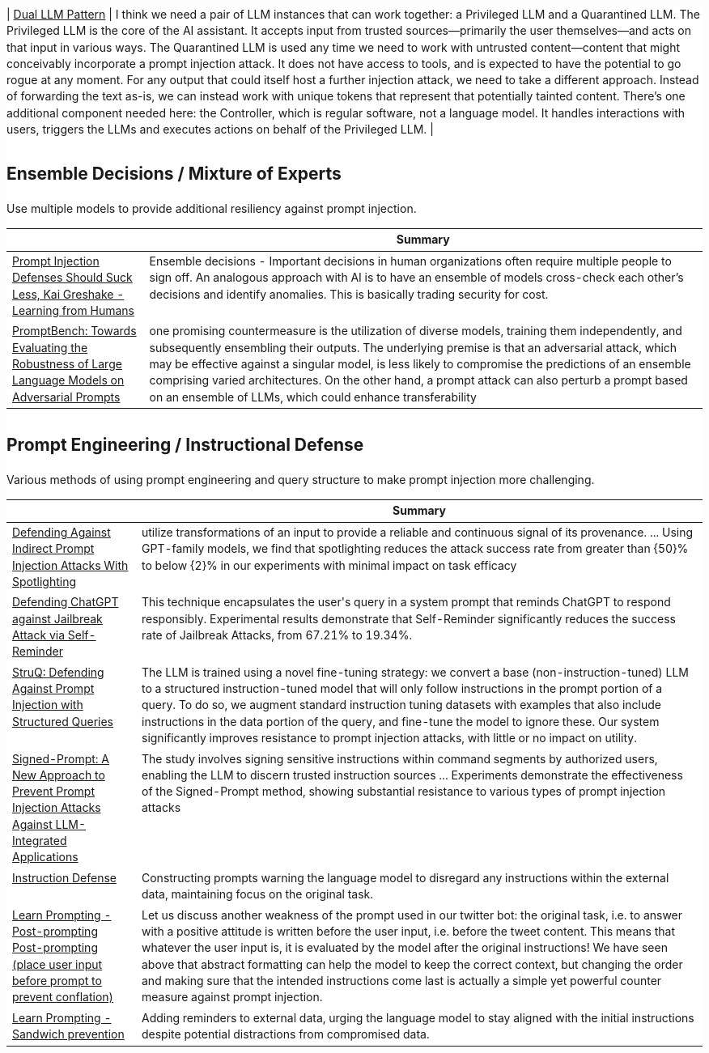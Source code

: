 | [Dual LLM Pattern](https://simonwillison.net/2023/Apr/25/dual-llm-pattern/#dual-llms-privileged-and-quarantined) | I think we need a pair of LLM instances that can work together: a Privileged LLM and a Quarantined LLM. The Privileged LLM is the core of the AI assistant. It accepts input from trusted sources—primarily the user themselves—and acts on that input in various ways. The Quarantined LLM is used any time we need to work with untrusted content—content that might conceivably incorporate a prompt injection attack. It does not have access to tools, and is expected to have the potential to go rogue at any moment. For any output that could itself host a further injection attack, we need to take a different approach. Instead of forwarding the text as-is, we can instead work with unique tokens that represent that potentially tainted content. There’s one additional component needed here: the Controller, which is regular software, not a language model. It handles interactions with users, triggers the LLMs and executes actions on behalf of the Privileged LLM. |

## Ensemble Decisions / Mixture of Experts

Use multiple models to provide additional resiliency against prompt injection.

|   | Summary |
| -------- | ------- |
| [Prompt Injection Defenses Should Suck Less, Kai Greshake - Learning from Humans](https://kai-greshake.de/posts/approaches-to-pi-defense/#secure-threads) | Ensemble decisions - Important decisions in human organizations often require multiple people to sign off. An analogous approach with AI is to have an ensemble of models cross-check each other’s decisions and identify anomalies. This is basically trading security for cost. |
| [PromptBench: Towards Evaluating the Robustness of Large Language Models on Adversarial Prompts](https://arxiv.org/pdf/2306.04528) | one promising countermeasure is the utilization of diverse models, training them independently, and subsequently ensembling their outputs. The underlying premise is that an adversarial attack, which may be effective against a singular model, is less likely to compromise the predictions of an ensemble comprising varied architectures. On the other hand, a prompt attack can also perturb a prompt based on an ensemble of LLMs, which could enhance transferability |

## Prompt Engineering / Instructional Defense

Various methods of using prompt engineering and query structure to make prompt injection more challenging.

|   | Summary |
| -------- | ------- |
| [Defending Against Indirect Prompt Injection Attacks With Spotlighting](https://arxiv.org/abs/2403.14720) | utilize transformations of an input to provide a reliable and continuous signal of its provenance. ... Using GPT-family models, we find that spotlighting reduces the attack success rate from greater than {50}\% to below {2}\% in our experiments with minimal impact on task efficacy |
| [Defending ChatGPT against Jailbreak Attack via Self-Reminder](https://www.researchsquare.com/article/rs-2873090/v1) | This technique encapsulates the user's query in a system prompt that reminds ChatGPT to respond responsibly. Experimental results demonstrate that Self-Reminder significantly reduces the success rate of Jailbreak Attacks, from 67.21% to 19.34%. |
| [StruQ: Defending Against Prompt Injection with Structured Queries](https://arxiv.org/abs/2402.06363) | The LLM is trained using a novel fine-tuning strategy: we convert a base (non-instruction-tuned) LLM to a structured instruction-tuned model that will only follow instructions in the prompt portion of a query. To do so, we augment standard instruction tuning datasets with examples that also include instructions in the data portion of the query, and fine-tune the model to ignore these. Our system significantly improves resistance to prompt injection attacks, with little or no impact on utility. |
| [Signed-Prompt: A New Approach to Prevent Prompt Injection Attacks Against LLM-Integrated Applications](https://arxiv.org/abs/2401.07612) | The study involves signing sensitive instructions within command segments by authorized users, enabling the LLM to discern trusted instruction sources ... Experiments demonstrate the effectiveness of the Signed-Prompt method, showing substantial resistance to various types of prompt injection attacks |
| [Instruction Defense](https://learnprompting.org/docs/prompt_hacking/defensive_measures/instruction) | Constructing prompts warning the language model to disregard any instructions within the external data, maintaining focus on the original task. |
| [Learn Prompting - Post-prompting](https://learnprompting.org/docs/prompt_hacking/defensive_measures/post_prompting)<br>[Post-prompting (place user input before prompt to prevent conflation)](https://artifact-research.com/artificial-intelligence/talking-to-machines-prompt-engineering-injection/) | Let us discuss another weakness of the prompt used in our twitter bot: the original task, i.e. to answer with a positive attitude is written before the user input, i.e. before the tweet content. This means that whatever the user input is, it is evaluated by the model after the original instructions! We have seen above that abstract formatting can help the model to keep the correct context, but changing the order and making sure that the intended instructions come last is actually a simple yet powerful counter measure against prompt injection. |
| [Learn Prompting - Sandwich prevention](https://learnprompting.org/docs/prompt_hacking/defensive_measures/sandwich_defense) | Adding reminders to external data, urging the language model to stay aligned with the initial instructions despite potential distractions from compromised data. |